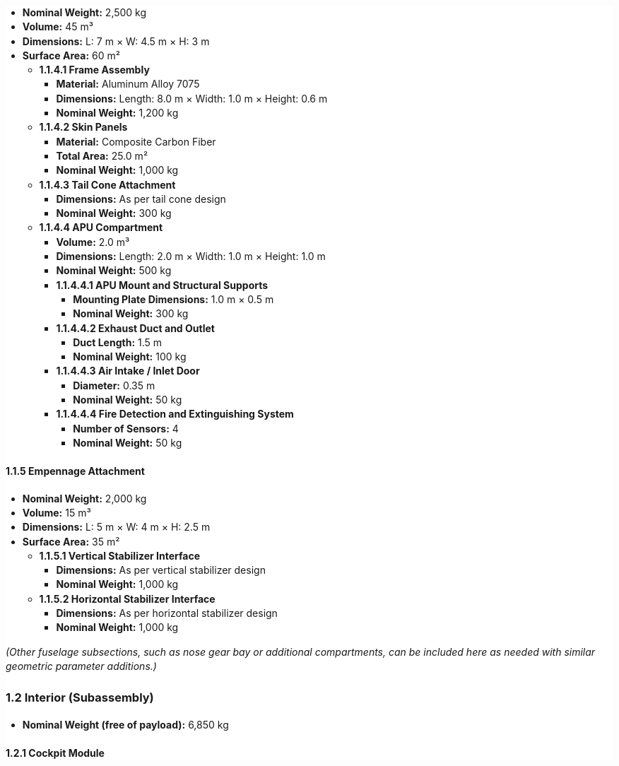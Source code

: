 - **Nominal Weight:** 2,500 kg
- **Volume:** 45 m³
- **Dimensions:** L: 7 m × W: 4.5 m × H: 3 m
- **Surface Area:** 60 m²
  - **1.1.4.1 Frame Assembly**
    - **Material:** Aluminum Alloy 7075
    - **Dimensions:** Length: 8.0 m × Width: 1.0 m × Height: 0.6 m
    - **Nominal Weight:** 1,200 kg
  - **1.1.4.2 Skin Panels**
    - **Material:** Composite Carbon Fiber
    - **Total Area:** 25.0 m²
    - **Nominal Weight:** 1,000 kg
  - **1.1.4.3 Tail Cone Attachment**
    - **Dimensions:** As per tail cone design
    - **Nominal Weight:** 300 kg
  - **1.1.4.4 APU Compartment**
    - **Volume:** 2.0 m³
    - **Dimensions:** Length: 2.0 m × Width: 1.0 m × Height: 1.0 m
    - **Nominal Weight:** 500 kg
    - **1.1.4.4.1 APU Mount and Structural Supports**
      - **Mounting Plate Dimensions:** 1.0 m × 0.5 m
      - **Nominal Weight:** 300 kg
    - **1.1.4.4.2 Exhaust Duct and Outlet**
      - **Duct Length:** 1.5 m
      - **Nominal Weight:** 100 kg
    - **1.1.4.4.3 Air Intake / Inlet Door**
      - **Diameter:** 0.35 m
      - **Nominal Weight:** 50 kg
    - **1.1.4.4.4 Fire Detection and Extinguishing System**
      - **Number of Sensors:** 4
      - **Nominal Weight:** 50 kg

#### 1.1.5 Empennage Attachment

- **Nominal Weight:** 2,000 kg
- **Volume:** 15 m³
- **Dimensions:** L: 5 m × W: 4 m × H: 2.5 m
- **Surface Area:** 35 m²
  - **1.1.5.1 Vertical Stabilizer Interface**
    - **Dimensions:** As per vertical stabilizer design
    - **Nominal Weight:** 1,000 kg
  - **1.1.5.2 Horizontal Stabilizer Interface**
    - **Dimensions:** As per horizontal stabilizer design
    - **Nominal Weight:** 1,000 kg

*(Other fuselage subsections, such as nose gear bay or additional compartments, can be included here as needed with similar geometric parameter additions.)*

### 1.2 Interior (Subassembly)

- **Nominal Weight (free of payload):** 6,850 kg

#### 1.2.1 Cockpit Module
